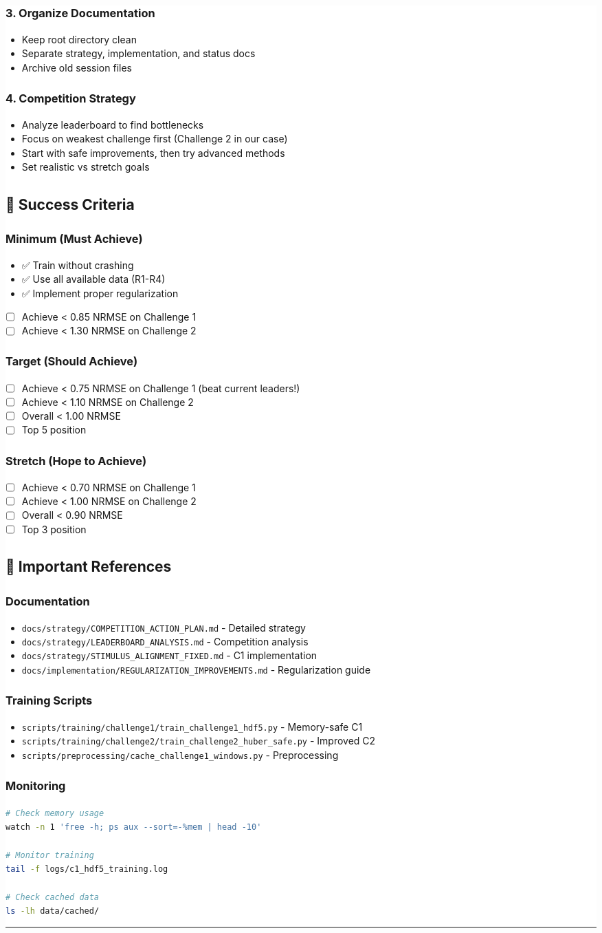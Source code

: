### 3. Organize Documentation
- Keep root directory clean
- Separate strategy, implementation, and status docs
- Archive old session files

### 4. Competition Strategy
- Analyze leaderboard to find bottlenecks
- Focus on weakest challenge first (Challenge 2 in our case)
- Start with safe improvements, then try advanced methods
- Set realistic vs stretch goals

## 🎯 Success Criteria

### Minimum (Must Achieve)
- ✅ Train without crashing
- ✅ Use all available data (R1-R4)
- ✅ Implement proper regularization
- [ ] Achieve < 0.85 NRMSE on Challenge 1
- [ ] Achieve < 1.30 NRMSE on Challenge 2

### Target (Should Achieve)
- [ ] Achieve < 0.75 NRMSE on Challenge 1 (beat current leaders!)
- [ ] Achieve < 1.10 NRMSE on Challenge 2
- [ ] Overall < 1.00 NRMSE
- [ ] Top 5 position

### Stretch (Hope to Achieve)
- [ ] Achieve < 0.70 NRMSE on Challenge 1
- [ ] Achieve < 1.00 NRMSE on Challenge 2
- [ ] Overall < 0.90 NRMSE
- [ ] Top 3 position

## 🔗 Important References

### Documentation
- `docs/strategy/COMPETITION_ACTION_PLAN.md` - Detailed strategy
- `docs/strategy/LEADERBOARD_ANALYSIS.md` - Competition analysis
- `docs/strategy/STIMULUS_ALIGNMENT_FIXED.md` - C1 implementation
- `docs/implementation/REGULARIZATION_IMPROVEMENTS.md` - Regularization guide

### Training Scripts
- `scripts/training/challenge1/train_challenge1_hdf5.py` - Memory-safe C1
- `scripts/training/challenge2/train_challenge2_huber_safe.py` - Improved C2
- `scripts/preprocessing/cache_challenge1_windows.py` - Preprocessing

### Monitoring
```bash
# Check memory usage
watch -n 1 'free -h; ps aux --sort=-%mem | head -10'

# Monitor training
tail -f logs/c1_hdf5_training.log

# Check cached data
ls -lh data/cached/
```

---